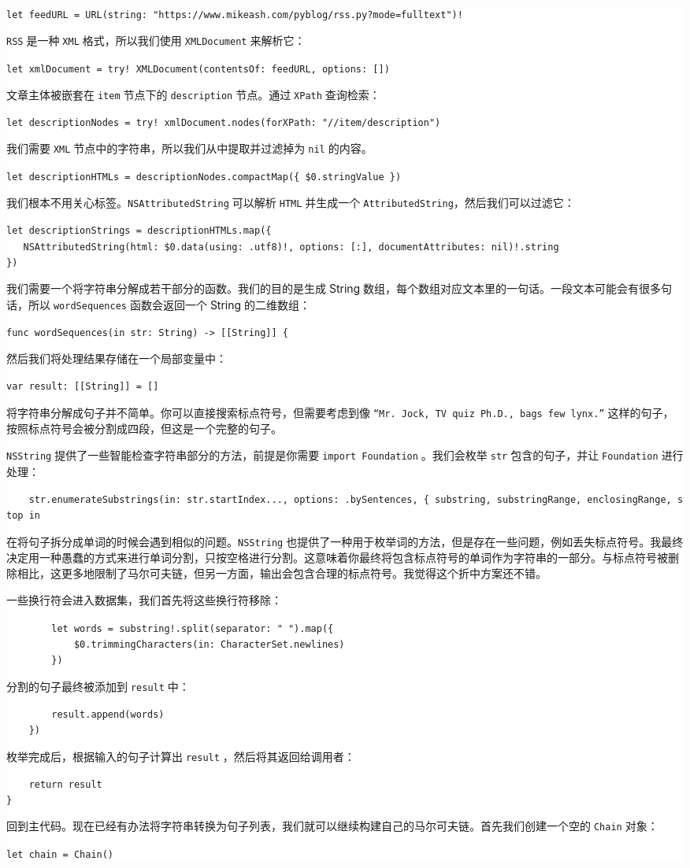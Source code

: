 `let feedURL = URL(string: "https://www.mikeash.com/pyblog/rss.py?mode=fulltext")!`

`RSS` 是一种 `XML` 格式，所以我们使用 `XMLDocument` 来解析它：

`let xmlDocument = try! XMLDocument(contentsOf: feedURL, options: [])`

文章主体被嵌套在 `item` 节点下的 `description` 节点。通过 `XPath` 查询检索：

`let descriptionNodes = try! xmlDocument.nodes(forXPath: "//item/description")`

我们需要 `XML` 节点中的字符串，所以我们从中提取并过滤掉为 `nil` 的内容。

`let descriptionHTMLs = descriptionNodes.compactMap({ $0.stringValue })`

我们根本不用关心标签。`NSAttributedString` 可以解析 `HTML` 并生成一个 `AttributedString`，然后我们可以过滤它：

    
    let descriptionStrings = descriptionHTMLs.map({
       NSAttributedString(html: $0.data(using: .utf8)!, options: [:], documentAttributes: nil)!.string
    })

我们需要一个将字符串分解成若干部分的函数。我们的目的是生成 String 数组，每个数组对应文本里的一句话。一段文本可能会有很多句话，所以 `wordSequences` 函数会返回一个 String 的二维数组：

`func wordSequences(in str: String) -> [[String]] {`

然后我们将处理结果存储在一个局部变量中：

`var result: [[String]] = []`

将字符串分解成句子并不简单。你可以直接搜索标点符号，但需要考虑到像 `“Mr. Jock, TV quiz Ph.D., bags few lynx.”` 这样的句子，按照标点符号会被分割成四段，但这是一个完整的句子。

`NSString` 提供了一些智能检查字符串部分的方法，前提是你需要 `import Foundation` 。我们会枚举 `str` 包含的句子，并让 `Foundation` 进行处理：

    
        str.enumerateSubstrings(in: str.startIndex..., options: .bySentences, { substring, substringRange, enclosingRange, stop in

在将句子拆分成单词的时候会遇到相似的问题。`NSString` 也提供了一种用于枚举词的方法，但是存在一些问题，例如丢失标点符号。我最终决定用一种愚蠢的方式来进行单词分割，只按空格进行分割。这意味着你最终将包含标点符号的单词作为字符串的一部分。与标点符号被删除相比，这更多地限制了马尔可夫链，但另一方面，输出会包含合理的标点符号。我觉得这个折中方案还不错。

一些换行符会进入数据集，我们首先将这些换行符移除：

    
            let words = substring!.split(separator: " ").map({
                $0.trimmingCharacters(in: CharacterSet.newlines)
            })

分割的句子最终被添加到 `result` 中：

    
            result.append(words)
        })

枚举完成后，根据输入的句子计算出 `result` ，然后将其返回给调用者：

    
        return result
    }

回到主代码。现在已经有办法将字符串转换为句子列表，我们就可以继续构建自己的马尔可夫链。首先我们创建一个空的 `Chain` 对象：

`let chain = Chain()`
